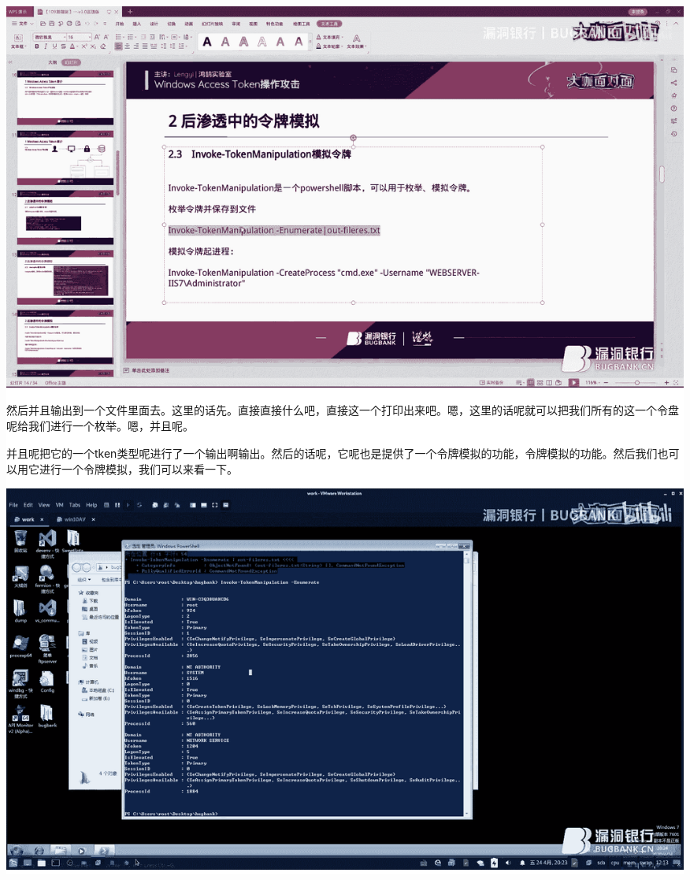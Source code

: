 ![](img/b0765939d3cad08f4a1f85f22c528b18_38.png)

然后并且输出到一个文件里面去。这里的话先。直接直接什么吧，直接这一个打印出来吧。嗯，这里的话呢就可以把我们所有的这一个令盘呢给我们进行一个枚举。嗯，并且呢。

并且呢把它的一个tken类型呢进行了一个输出啊输出。然后的话呢，它呢也是提供了一个令牌模拟的功能，令牌模拟的功能。然后我们也可以用它进行一个令牌模拟，我们可以来看一下。



![](img/b0765939d3cad08f4a1f85f22c528b18_40.png)
